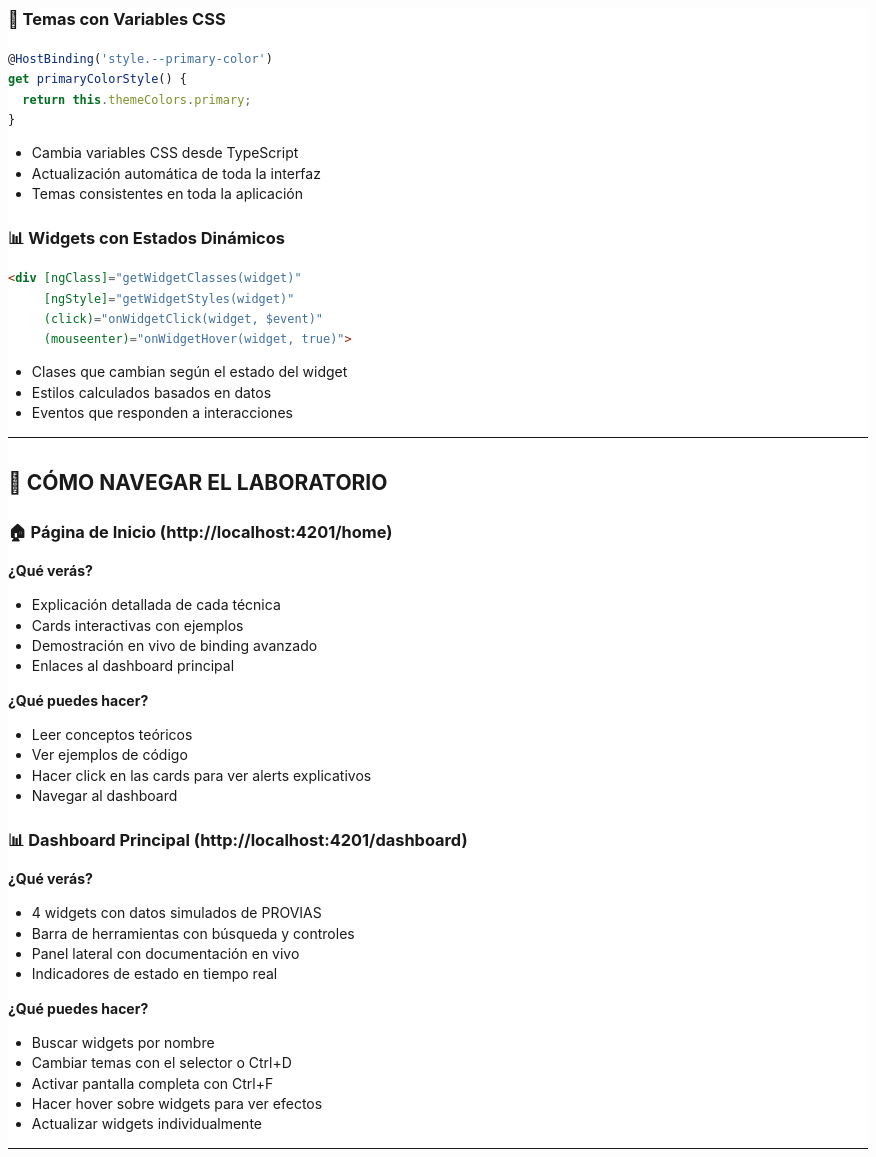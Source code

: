 ### **🎨 Temas con Variables CSS**
```typescript
@HostBinding('style.--primary-color') 
get primaryColorStyle() {
  return this.themeColors.primary;
}
```
- Cambia variables CSS desde TypeScript
- Actualización automática de toda la interfaz
- Temas consistentes en toda la aplicación

### **📊 Widgets con Estados Dinámicos**
```html
<div [ngClass]="getWidgetClasses(widget)" 
     [ngStyle]="getWidgetStyles(widget)"
     (click)="onWidgetClick(widget, $event)"
     (mouseenter)="onWidgetHover(widget, true)">
```
- Clases que cambian según el estado del widget
- Estilos calculados basados en datos
- Eventos que responden a interacciones

---

## 🚀 **CÓMO NAVEGAR EL LABORATORIO**

### **🏠 Página de Inicio (http://localhost:4201/home)**
**¿Qué verás?**
- Explicación detallada de cada técnica
- Cards interactivas con ejemplos
- Demostración en vivo de binding avanzado
- Enlaces al dashboard principal

**¿Qué puedes hacer?**
- Leer conceptos teóricos
- Ver ejemplos de código
- Hacer click en las cards para ver alerts explicativos
- Navegar al dashboard

### **📊 Dashboard Principal (http://localhost:4201/dashboard)**
**¿Qué verás?**
- 4 widgets con datos simulados de PROVIAS
- Barra de herramientas con búsqueda y controles
- Panel lateral con documentación en vivo
- Indicadores de estado en tiempo real

**¿Qué puedes hacer?**
- Buscar widgets por nombre
- Cambiar temas con el selector o Ctrl+D
- Activar pantalla completa con Ctrl+F
- Hacer hover sobre widgets para ver efectos
- Actualizar widgets individualmente

---